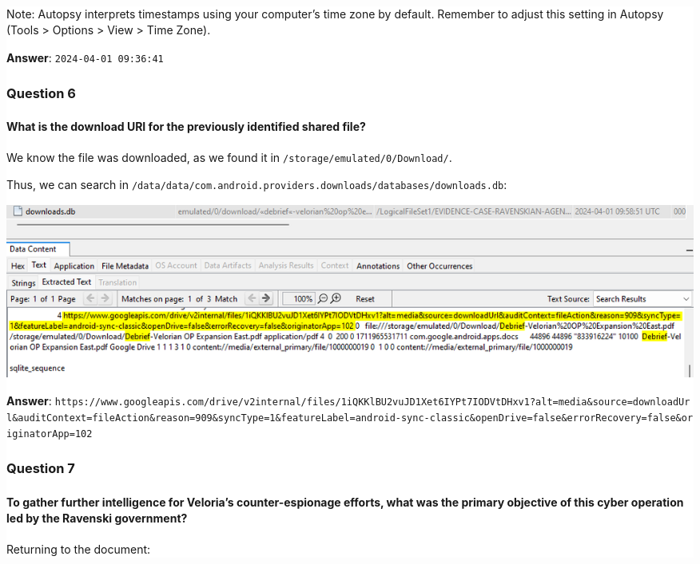 Note: Autopsy interprets timestamps using your computer’s time zone by default. Remember to adjust this setting in Autopsy (Tools > Options > View > Time Zone).

**Answer**:
``2024-04-01 09:36:41``

### Question 6
#### What is the download URI for the previously identified shared file?

We know the file was downloaded, as we found it in ``/storage/emulated/0/Download/``.

Thus, we can search in ``/data/data/com.android.providers.downloads/databases/downloads.db``:

![downloads.db](pictures/downloads-db.png)

**Answer**:
``https://www.googleapis.com/drive/v2internal/files/1iQKKlBU2vuJD1Xet6IYPt7IODVtDHxv1?alt=media&source=downloadUrl&auditContext=fileAction&reason=909&syncType=1&featureLabel=android-sync-classic&openDrive=false&errorRecovery=false&originatorApp=102``

### Question 7
#### To gather further intelligence for Veloria’s counter-espionage efforts, what was the primary objective of this cyber operation led by the Ravenski government?

Returning to the document:
